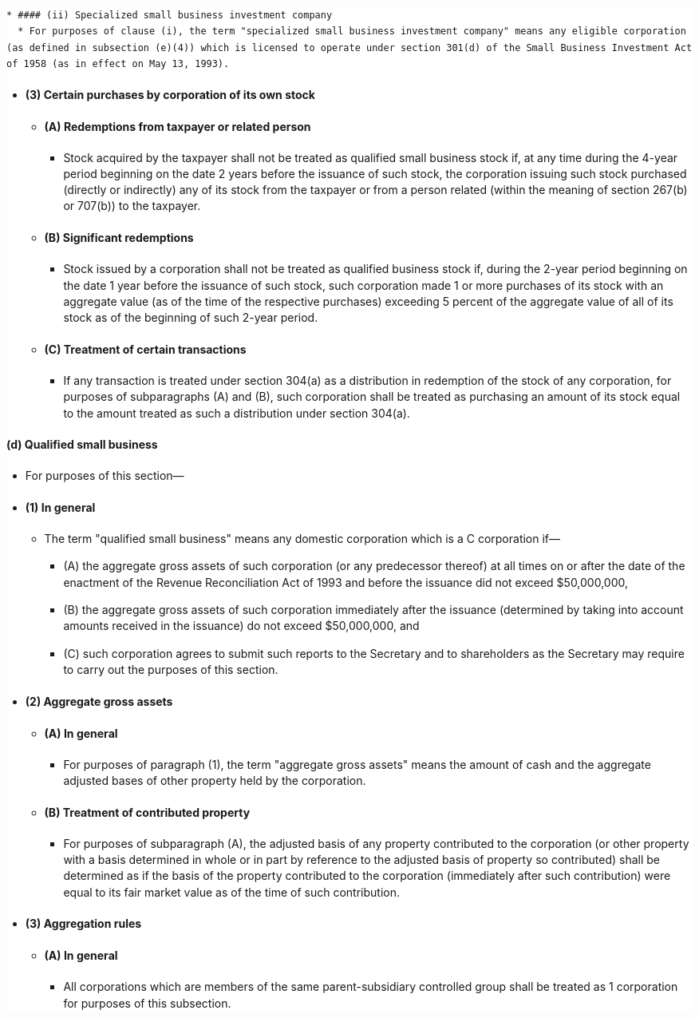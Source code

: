     * #### (ii) Specialized small business investment company
      * For purposes of clause (i), the term "specialized small business investment company" means any eligible corporation (as defined in subsection (e)(4)) which is licensed to operate under section 301(d) of the Small Business Investment Act of 1958 (as in effect on May 13, 1993).

* #### (3) Certain purchases by corporation of its own stock
  * #### (A) Redemptions from taxpayer or related person
    * Stock acquired by the taxpayer shall not be treated as qualified small business stock if, at any time during the 4-year period beginning on the date 2 years before the issuance of such stock, the corporation issuing such stock purchased (directly or indirectly) any of its stock from the taxpayer or from a person related (within the meaning of section 267(b) or 707(b)) to the taxpayer.

  * #### (B) Significant redemptions
    * Stock issued by a corporation shall not be treated as qualified business stock if, during the 2-year period beginning on the date 1 year before the issuance of such stock, such corporation made 1 or more purchases of its stock with an aggregate value (as of the time of the respective purchases) exceeding 5 percent of the aggregate value of all of its stock as of the beginning of such 2-year period.

  * #### (C) Treatment of certain transactions
    * If any transaction is treated under section 304(a) as a distribution in redemption of the stock of any corporation, for purposes of subparagraphs (A) and (B), such corporation shall be treated as purchasing an amount of its stock equal to the amount treated as such a distribution under section 304(a).

#### (d) Qualified small business
* For purposes of this section—

* #### (1) In general
  * The term "qualified small business" means any domestic corporation which is a C corporation if—

    * (A) the aggregate gross assets of such corporation (or any predecessor thereof) at all times on or after the date of the enactment of the Revenue Reconciliation Act of 1993 and before the issuance did not exceed $50,000,000,

    * (B) the aggregate gross assets of such corporation immediately after the issuance (determined by taking into account amounts received in the issuance) do not exceed $50,000,000, and

    * (C) such corporation agrees to submit such reports to the Secretary and to shareholders as the Secretary may require to carry out the purposes of this section.

* #### (2) Aggregate gross assets
  * #### (A) In general
    * For purposes of paragraph (1), the term "aggregate gross assets" means the amount of cash and the aggregate adjusted bases of other property held by the corporation.

  * #### (B) Treatment of contributed property
    * For purposes of subparagraph (A), the adjusted basis of any property contributed to the corporation (or other property with a basis determined in whole or in part by reference to the adjusted basis of property so contributed) shall be determined as if the basis of the property contributed to the corporation (immediately after such contribution) were equal to its fair market value as of the time of such contribution.

* #### (3) Aggregation rules
  * #### (A) In general
    * All corporations which are members of the same parent-subsidiary controlled group shall be treated as 1 corporation for purposes of this subsection.
